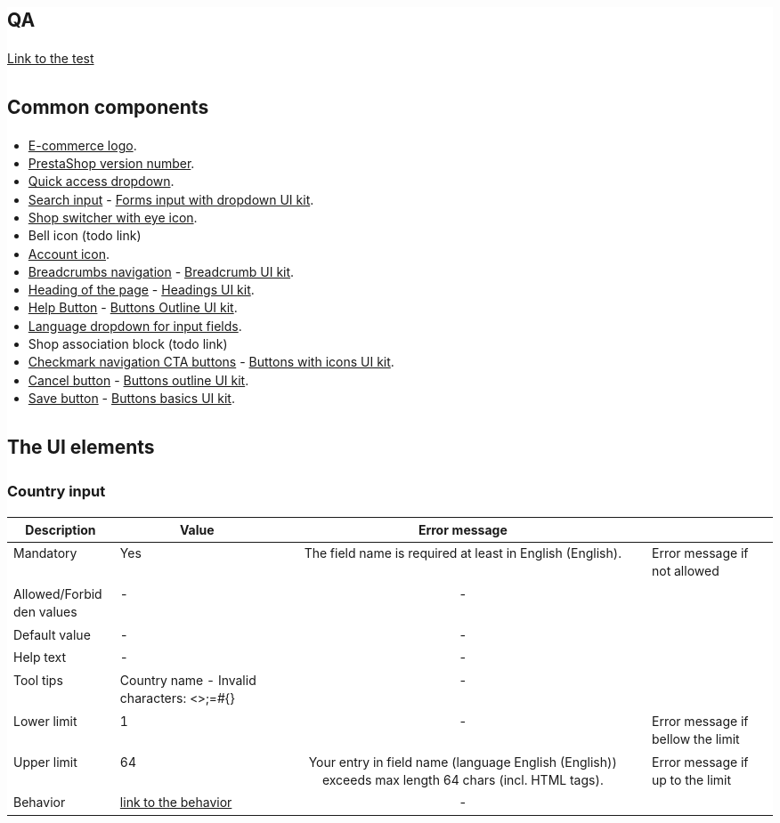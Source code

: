 ## QA&#x20;

[Link to the test](https://build.prestashop-project.org/test-scenarios/scenarios/core/functional/bo/international/locations/countries/bo-international-locations-countries-crud.html)

## Common components <a href="#common-components" id="common-components"></a>

* [E-commerce logo](../../../../common-components/back-office-header/prestashop-logo.md).
* [PrestaShop version number](../../../../common-components/prestashop-version-number.md).
* [Quick access dropdown](../../../../common-components/quick-access-dropdown.md).
* [Search input](../../../../common-components/search-input-field.md) - [Forms input with dropdown UI kit](https://build.prestashop-project.org/prestashop-ui-kit/?path=/story/forms--input-with-dropdown).
* [Shop switcher with eye icon](../../../../common-components/shop-switcher-with-eye-icon.md).
* Bell icon (todo link)
* [Account icon](../../../../common-components/account-icon.md).
* [Breadcrumbs navigation](../../../../common-components/breadcrumbs.md) - [Breadcrumb UI kit](https://build.prestashop.com/prestashop-ui-kit/?path=/story/breadcrumb--breadcrumb).
* [Heading of the page](../../../../common-components/heading-of-the-page.md) - [Headings UI ](https://build.prestashop.com/prestashop-ui-kit/?path=/story/headings--headings)[kit](https://build.prestashop-project.org/prestashop-ui-kit/?path=/story/headings--headings).
* [Help Button](../../../../common-components/help-button.md) - [Buttons Outline UI kit](https://build.prestashop.com/prestashop-ui-kit/?path=/story/buttons--outline).
* [Language dropdown for input fields](../../../../common-components/language-dropdown-for-input-fields.md).
* Shop association block (todo link)
* [Checkmark navigation CTA buttons](../../../../common-components/checkmark-navigation-cta-buttons.md) - [Buttons with icons UI kit](https://build.prestashop-project.org/prestashop-ui-kit/?path=/story/buttons--buttons-with-icons).
* [Cancel button](../../../../common-components/cancel-button.md) - [Buttons outline UI kit](https://build.prestashop-project.org/prestashop-ui-kit/?path=/story/buttons--outline).
* [Save button](../../../../common-components/save-button.md) -  [Buttons basics UI kit](https://build.prestashop.com/prestashop-ui-kit/?path=/story/buttons--basics).&#x20;

## The UI elements

### Country input

<table><thead><tr><th>Description</th><th>Value</th><th align="center">Error message</th><th data-hidden></th></tr></thead><tbody><tr><td>Mandatory</td><td>Yes</td><td align="center">The field name is required at least in English (English).</td><td>Error message if not allowed</td></tr><tr><td>Allowed/Forbidden values</td><td>-</td><td align="center">-</td><td></td></tr><tr><td>Default value</td><td>-</td><td align="center">-</td><td></td></tr><tr><td>Help text</td><td>-</td><td align="center">-</td><td></td></tr><tr><td>Tool tips</td><td>Country name - Invalid characters: &#x3C;>;=#{}</td><td align="center">-</td><td></td></tr><tr><td>Lower limit</td><td>1</td><td align="center">-</td><td>Error message if bellow the limit</td></tr><tr><td>Upper limit</td><td>64</td><td align="center">Your entry in field name (language English (English)) exceeds max length 64 chars (incl. HTML tags).</td><td>Error message if up to the limit</td></tr><tr><td>Behavior</td><td><a href="add-new-or-edit-country.md#country-input-behavior">link to the behavior</a></td><td align="center">-</td><td></td></tr></tbody></table>
